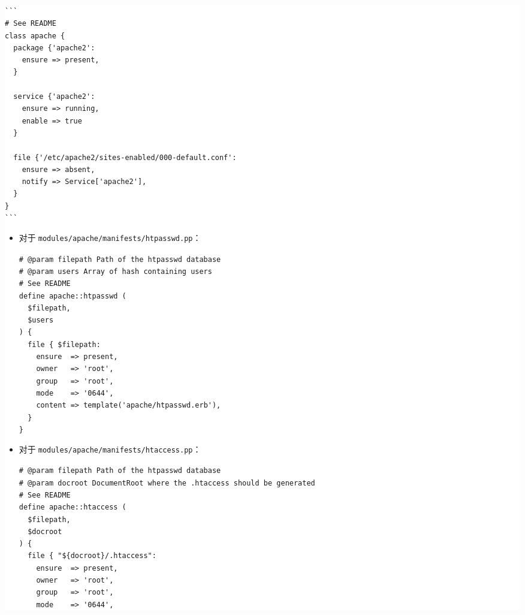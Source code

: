     ```
    # See README
    class apache {
      package {'apache2':
        ensure => present,
      }

      service {'apache2':
        ensure => running,
        enable => true
      }

      file {'/etc/apache2/sites-enabled/000-default.conf':
        ensure => absent,
        notify => Service['apache2'],
      }
    }
    ```

+   对于 `modules/apache/manifests/htpasswd.pp`：

    ```
    # @param filepath Path of the htpasswd database
    # @param users Array of hash containing users
    # See README
    define apache::htpasswd (
      $filepath,
      $users
    ) {
      file { $filepath:
        ensure  => present,
        owner   => 'root',
        group   => 'root',
        mode    => '0644',
        content => template('apache/htpasswd.erb'),
      }
    }
    ```

+   对于 `modules/apache/manifests/htaccess.pp`：

    ```
    # @param filepath Path of the htpasswd database
    # @param docroot DocumentRoot where the .htaccess should be generated
    # See README
    define apache::htaccess (
      $filepath,
      $docroot
    ) {
      file { "${docroot}/.htaccess":
        ensure  => present,
        owner   => 'root',
        group   => 'root',
        mode    => '0644',